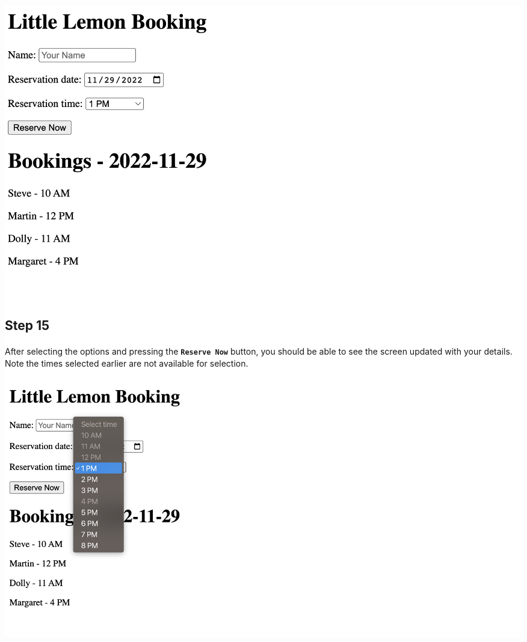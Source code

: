 ![Untitled](Exercise%20Display%20the%20Little%20Lemon%20available%20bookin%2046ad228491e140cebe0e39d83d8f2eb2/Untitled.png)

## Step 15

After selecting the options and pressing the **`Reserve Now`** button, you should be able to see the screen updated with your details. Note the times selected earlier are not available for selection.

![Untitled](Exercise%20Display%20the%20Little%20Lemon%20available%20bookin%2046ad228491e140cebe0e39d83d8f2eb2/Untitled%201.png)
